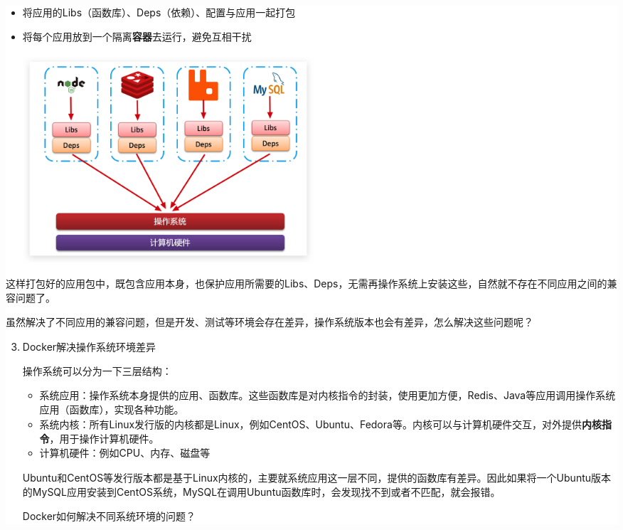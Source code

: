    - 将应用的Libs（函数库）、Deps（依赖）、配置与应用一起打包

   - 将每个应用放到一个隔离**容器**去运行，避免互相干扰

     <img src="Docker学习笔记.assets/image-20221128104857728.png" alt="image-20221128104857728" style="zoom:40%;" />

   这样打包好的应用包中，既包含应用本身，也保护应用所需要的Libs、Deps，无需再操作系统上安装这些，自然就不存在不同应用之间的兼容问题了。

   

   虽然解决了不同应用的兼容问题，但是开发、测试等环境会存在差异，操作系统版本也会有差异，怎么解决这些问题呢？

3. Docker解决操作系统环境差异

   操作系统可以分为一下三层结构：

   - 系统应用：操作系统本身提供的应用、函数库。这些函数库是对内核指令的封装，使用更加方便，Redis、Java等应用调用操作系统应用（函数库），实现各种功能。
   - 系统内核：所有Linux发行版的内核都是Linux，例如CentOS、Ubuntu、Fedora等。内核可以与计算机硬件交互，对外提供**内核指令**，用于操作计算机硬件。
   - 计算机硬件：例如CPU、内存、磁盘等

   Ubuntu和CentOS等发行版本都是基于Linux内核的，主要就系统应用这一层不同，提供的函数库有差异。因此如果将一个Ubuntu版本的MySQL应用安装到CentOS系统，MySQL在调用Ubuntu函数库时，会发现找不到或者不匹配，就会报错。

   Docker如何解决不同系统环境的问题？
